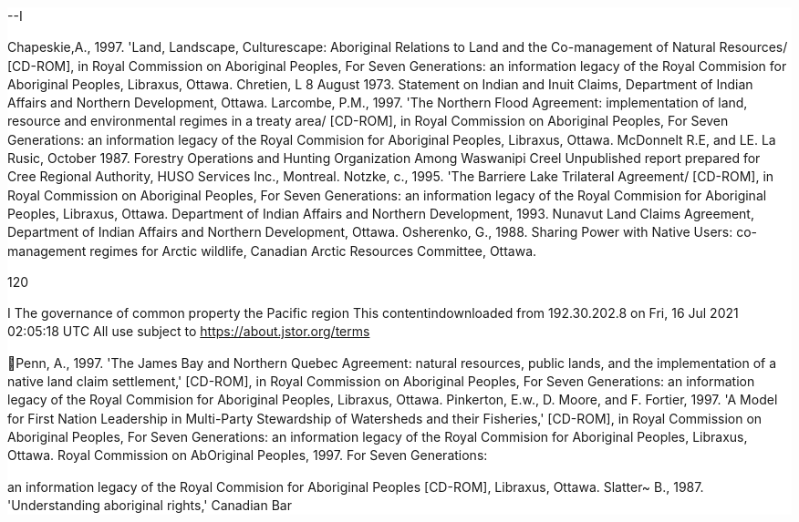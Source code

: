 --I

Chapeskie,A., 1997. 'Land, Landscape, Culturescape: Aboriginal
Relations to Land and the Co-management of Natural Resources/
[CD-ROM], in Royal Commission on Aboriginal Peoples, For Seven
Generations: an information legacy of the Royal Commision for
Aboriginal Peoples, Libraxus, Ottawa.
Chretien, L 8 August 1973. Statement on Indian and Inuit Claims,
Department of Indian Affairs and Northern Development, Ottawa.
Larcombe, P.M., 1997. 'The Northern Flood Agreement: implementation of land, resource and environmental regimes in a treaty
area/ [CD-ROM], in Royal Commission on Aboriginal Peoples, For
Seven Generations: an information legacy of the Royal Commision for
Aboriginal Peoples, Libraxus, Ottawa.
McDonnelt R.E, and LE. La Rusic, October 1987. Forestry Operations
and Hunting Organization Among Waswanipi Creel Unpublished
report prepared for Cree Regional Authority, HUSO Services Inc.,
Montreal.
Notzke, c., 1995. 'The Barriere Lake Trilateral Agreement/ [CD-ROM],
in Royal Commission on Aboriginal Peoples, For Seven Generations:
an information legacy of the Royal Commision for Aboriginal Peoples,
Libraxus, Ottawa.
Department of Indian Affairs and Northern Development, 1993.
Nunavut Land Claims Agreement, Department of Indian Affairs and
Northern Development, Ottawa.
Osherenko, G., 1988. Sharing Power with Native Users: co-management
regimes for Arctic wildlife, Canadian Arctic Resources Committee,
Ottawa.

120

I The governance of common
property
the Pacific region
This
contentindownloaded
from
192.30.202.8 on Fri, 16 Jul 2021 02:05:18 UTC
All use subject to https://about.jstor.org/terms

Penn, A., 1997. 'The James Bay and Northern Quebec Agreement:
natural resources, public lands, and the implementation of a native
land claim settlement,' [CD-ROM], in Royal Commission on
Aboriginal Peoples, For Seven Generations: an information legacy of the
Royal Commision for Aboriginal Peoples, Libraxus, Ottawa.
Pinkerton, E.w., D. Moore, and F. Fortier, 1997. 'A Model for First
Nation Leadership in Multi-Party Stewardship of Watersheds and
their Fisheries,' [CD-ROM], in Royal Commission on Aboriginal
Peoples, For Seven Generations: an information legacy of the Royal
Commision for Aboriginal Peoples, Libraxus, Ottawa.
Royal Commission on AbOriginal Peoples, 1997. For Seven Generations:

an information legacy of the Royal Commision for Aboriginal Peoples
[CD-ROM], Libraxus, Ottawa.
Slatter~ B., 1987. 'Understanding aboriginal rights,' Canadian Bar
